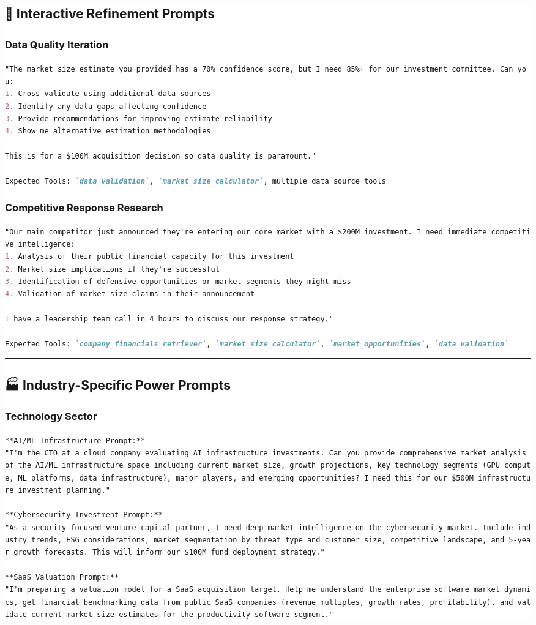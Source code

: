 
## 🔄 Interactive Refinement Prompts

### **Data Quality Iteration**

```markdown
"The market size estimate you provided has a 70% confidence score, but I need 85%+ for our investment committee. Can you:
1. Cross-validate using additional data sources
2. Identify any data gaps affecting confidence
3. Provide recommendations for improving estimate reliability
4. Show me alternative estimation methodologies

This is for a $100M acquisition decision so data quality is paramount."

Expected Tools: `data_validation`, `market_size_calculator`, multiple data source tools
```

### **Competitive Response Research**

```markdown
"Our main competitor just announced they're entering our core market with a $200M investment. I need immediate competitive intelligence:
1. Analysis of their public financial capacity for this investment
2. Market size implications if they're successful
3. Identification of defensive opportunities or market segments they might miss
4. Validation of market size claims in their announcement

I have a leadership team call in 4 hours to discuss our response strategy."

Expected Tools: `company_financials_retriever`, `market_size_calculator`, `market_opportunities`, `data_validation`
```

---

## 🏭 Industry-Specific Power Prompts

### **Technology Sector**

```markdown
**AI/ML Infrastructure Prompt:**
"I'm the CTO at a cloud company evaluating AI infrastructure investments. Can you provide comprehensive market analysis of the AI/ML infrastructure space including current market size, growth projections, key technology segments (GPU compute, ML platforms, data infrastructure), major players, and emerging opportunities? I need this for our $500M infrastructure investment planning."

**Cybersecurity Investment Prompt:**
"As a security-focused venture capital partner, I need deep market intelligence on the cybersecurity market. Include industry trends, ESG considerations, market segmentation by threat type and customer size, competitive landscape, and 5-year growth forecasts. This will inform our $100M fund deployment strategy."

**SaaS Valuation Prompt:**
"I'm preparing a valuation model for a SaaS acquisition target. Help me understand the enterprise software market dynamics, get financial benchmarking data from public SaaS companies (revenue multiples, growth rates, profitability), and validate current market size estimates for the productivity software segment."
```
